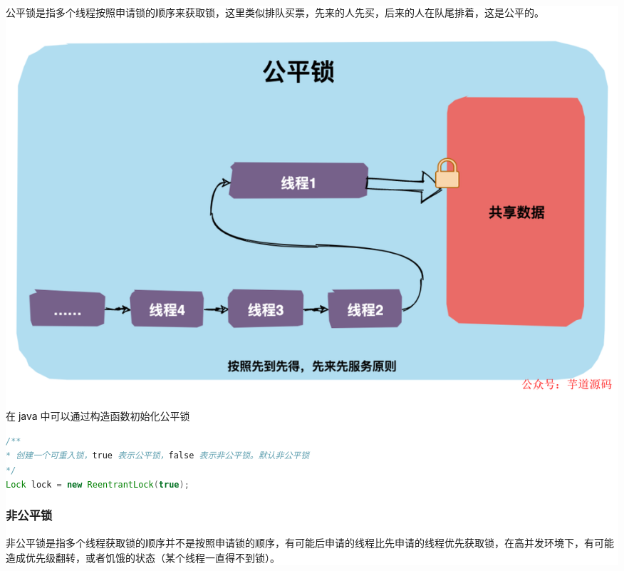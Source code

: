 公平锁是指多个线程按照申请锁的顺序来获取锁，这里类似排队买票，先来的人先买，后来的人在队尾排着，这是公平的。

![img](./img/19/19-7.png)

在 java 中可以通过构造函数初始化公平锁
```java
/**
* 创建一个可重入锁，true 表示公平锁，false 表示非公平锁。默认非公平锁
*/
Lock lock = new ReentrantLock(true);
```

### 非公平锁

非公平锁是指多个线程获取锁的顺序并不是按照申请锁的顺序，有可能后申请的线程比先申请的线程优先获取锁，在高并发环境下，有可能造成优先级翻转，或者饥饿的状态（某个线程一直得不到锁）。
